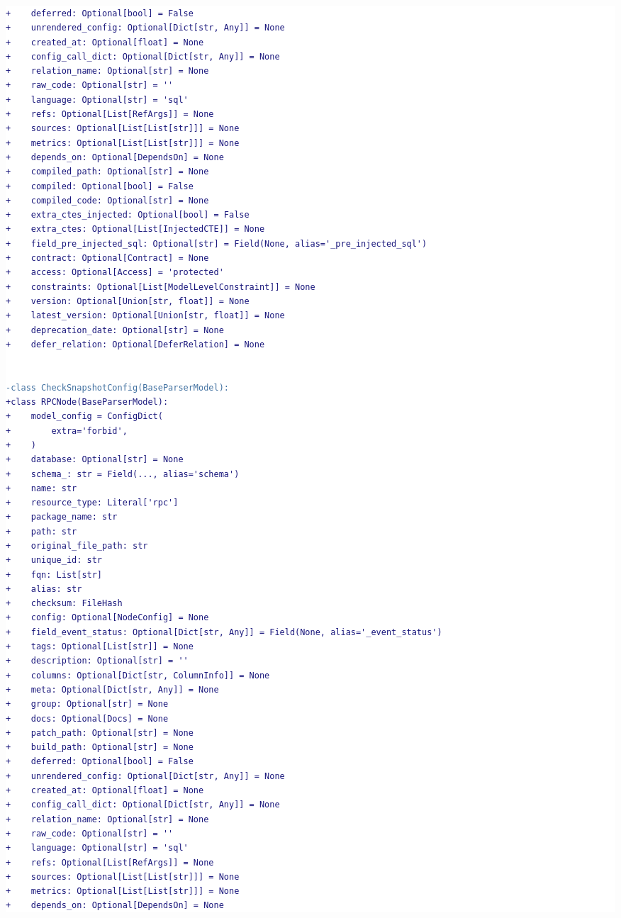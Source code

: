```diff
+    deferred: Optional[bool] = False
+    unrendered_config: Optional[Dict[str, Any]] = None
+    created_at: Optional[float] = None
+    config_call_dict: Optional[Dict[str, Any]] = None
+    relation_name: Optional[str] = None
+    raw_code: Optional[str] = ''
+    language: Optional[str] = 'sql'
+    refs: Optional[List[RefArgs]] = None
+    sources: Optional[List[List[str]]] = None
+    metrics: Optional[List[List[str]]] = None
+    depends_on: Optional[DependsOn] = None
+    compiled_path: Optional[str] = None
+    compiled: Optional[bool] = False
+    compiled_code: Optional[str] = None
+    extra_ctes_injected: Optional[bool] = False
+    extra_ctes: Optional[List[InjectedCTE]] = None
+    field_pre_injected_sql: Optional[str] = Field(None, alias='_pre_injected_sql')
+    contract: Optional[Contract] = None
+    access: Optional[Access] = 'protected'
+    constraints: Optional[List[ModelLevelConstraint]] = None
+    version: Optional[Union[str, float]] = None
+    latest_version: Optional[Union[str, float]] = None
+    deprecation_date: Optional[str] = None
+    defer_relation: Optional[DeferRelation] = None
 
 
-class CheckSnapshotConfig(BaseParserModel):
+class RPCNode(BaseParserModel):
+    model_config = ConfigDict(
+        extra='forbid',
+    )
+    database: Optional[str] = None
+    schema_: str = Field(..., alias='schema')
+    name: str
+    resource_type: Literal['rpc']
+    package_name: str
+    path: str
+    original_file_path: str
+    unique_id: str
+    fqn: List[str]
+    alias: str
+    checksum: FileHash
+    config: Optional[NodeConfig] = None
+    field_event_status: Optional[Dict[str, Any]] = Field(None, alias='_event_status')
+    tags: Optional[List[str]] = None
+    description: Optional[str] = ''
+    columns: Optional[Dict[str, ColumnInfo]] = None
+    meta: Optional[Dict[str, Any]] = None
+    group: Optional[str] = None
+    docs: Optional[Docs] = None
+    patch_path: Optional[str] = None
+    build_path: Optional[str] = None
+    deferred: Optional[bool] = False
+    unrendered_config: Optional[Dict[str, Any]] = None
+    created_at: Optional[float] = None
+    config_call_dict: Optional[Dict[str, Any]] = None
+    relation_name: Optional[str] = None
+    raw_code: Optional[str] = ''
+    language: Optional[str] = 'sql'
+    refs: Optional[List[RefArgs]] = None
+    sources: Optional[List[List[str]]] = None
+    metrics: Optional[List[List[str]]] = None
+    depends_on: Optional[DependsOn] = None
```